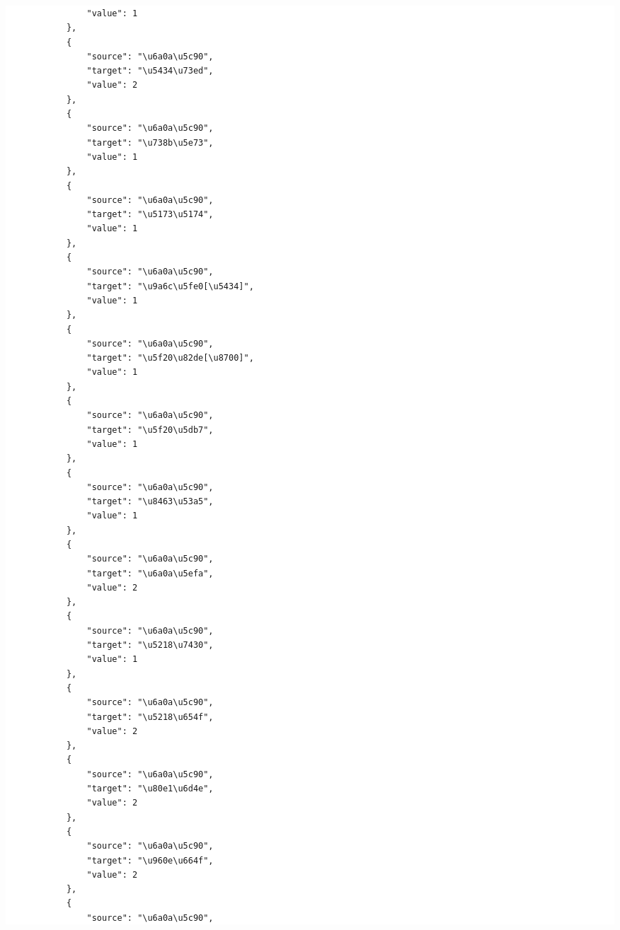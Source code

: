                     "value": 1
                },
                {
                    "source": "\u6a0a\u5c90",
                    "target": "\u5434\u73ed",
                    "value": 2
                },
                {
                    "source": "\u6a0a\u5c90",
                    "target": "\u738b\u5e73",
                    "value": 1
                },
                {
                    "source": "\u6a0a\u5c90",
                    "target": "\u5173\u5174",
                    "value": 1
                },
                {
                    "source": "\u6a0a\u5c90",
                    "target": "\u9a6c\u5fe0[\u5434]",
                    "value": 1
                },
                {
                    "source": "\u6a0a\u5c90",
                    "target": "\u5f20\u82de[\u8700]",
                    "value": 1
                },
                {
                    "source": "\u6a0a\u5c90",
                    "target": "\u5f20\u5db7",
                    "value": 1
                },
                {
                    "source": "\u6a0a\u5c90",
                    "target": "\u8463\u53a5",
                    "value": 1
                },
                {
                    "source": "\u6a0a\u5c90",
                    "target": "\u6a0a\u5efa",
                    "value": 2
                },
                {
                    "source": "\u6a0a\u5c90",
                    "target": "\u5218\u7430",
                    "value": 1
                },
                {
                    "source": "\u6a0a\u5c90",
                    "target": "\u5218\u654f",
                    "value": 2
                },
                {
                    "source": "\u6a0a\u5c90",
                    "target": "\u80e1\u6d4e",
                    "value": 2
                },
                {
                    "source": "\u6a0a\u5c90",
                    "target": "\u960e\u664f",
                    "value": 2
                },
                {
                    "source": "\u6a0a\u5c90",